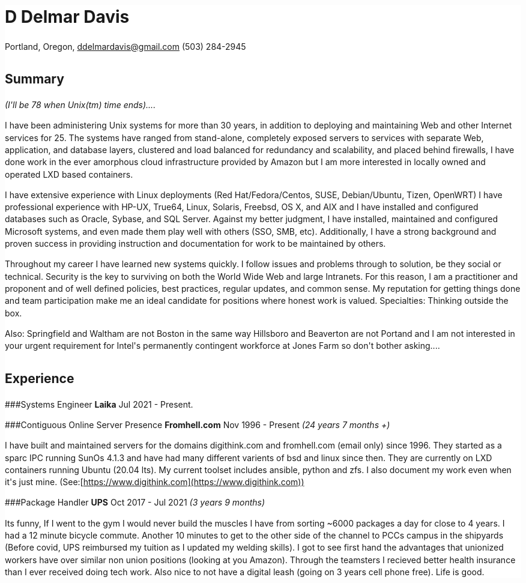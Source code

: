 # D Delmar Davis 
Portland, Oregon,  [ddelmardavis@gmail.com](mailto:ddelmardavis@gmail.com) (503) 284-2945

## Summary
*(I'll be 78 when Unix(tm) time ends)....*

I have been administering Unix systems for more than 30 years, in addition to deploying and maintaining Web and other Internet services for 25. The systems have ranged from stand-alone, completely exposed servers to services with separate Web, application, and database layers, clustered and load balanced for redundancy and scalability, and placed behind firewalls, I have done work in the ever amorphous cloud infrastructure provided by Amazon but I am more interested in locally owned and operated LXD based containers.

I have extensive experience with Linux deployments (Red Hat/Fedora/Centos, SUSE, Debian/Ubuntu, Tizen, OpenWRT) I have professional experience with HP-UX, True64, Linux, Solaris, Freebsd, OS X, and AIX and I have installed and configured databases such as Oracle, Sybase, and SQL Server. Against my better judgment, I have installed, maintained and configured Microsoft systems, and even made them play well with others
(SSO, SMB, etc). Additionally, I have a strong background and proven success in providing instruction and documentation for work to be maintained by others.

Throughout my career I have learned new systems quickly. I follow issues and problems through to solution, be they social or technical. Security is the key to surviving on both the World Wide Web and large Intranets. For this reason, I am a practitioner and proponent and of well defined policies, best practices, regular updates, and common sense. My reputation for getting things done and team participation make me an ideal candidate for positions where honest work is valued.
Specialties: Thinking outside the box. 

Also: Springfield and Waltham are not Boston in the same way Hillsboro and Beaverton are not Portand and I am not interested in your urgent requirement for Intel's permanently contingent workforce at Jones Farm so don't bother asking....

## Experience

###Systems Engineer
**Laika** Jul 2021 - Present.

###Contiguous Online Server Presence
**Fromhell.com** Nov 1996 - Present *(24 years 7 months +)*

I have built and maintained servers for the domains digithink.com and fromhell.com (email only) since 1996. They started as a sparc IPC running SunOs 4.1.3 and have had many different varients of bsd and linux since then. They are currently on LXD containers running Ubuntu (20.04 lts). My current toolset includes ansible, python and zfs. I also document my work even when it's just mine. (See:[https://www.digithink.com](https://www.digithink.com))

###Package Handler 
**UPS** Oct 2017 - Jul 2021 *(3 years 9 months)*

Its funny, If I went to the gym I would never build the muscles I have from sorting ~6000 packages a day for close to 4 years. I had a 12 minute bicycle commute. Another 10 minutes to get to the other side of the channel to PCCs campus in the shipyards (Before covid, UPS  reimbursed my tuition as I updated my welding skills). I got to see first hand the advantages that unionized workers have over similar non union positions (looking at you Amazon). Through the teamsters I recieved better health insurance than I ever received doing tech work. Also nice to not have a digital leash (going on 3 years cell phone free).
Life is good.
